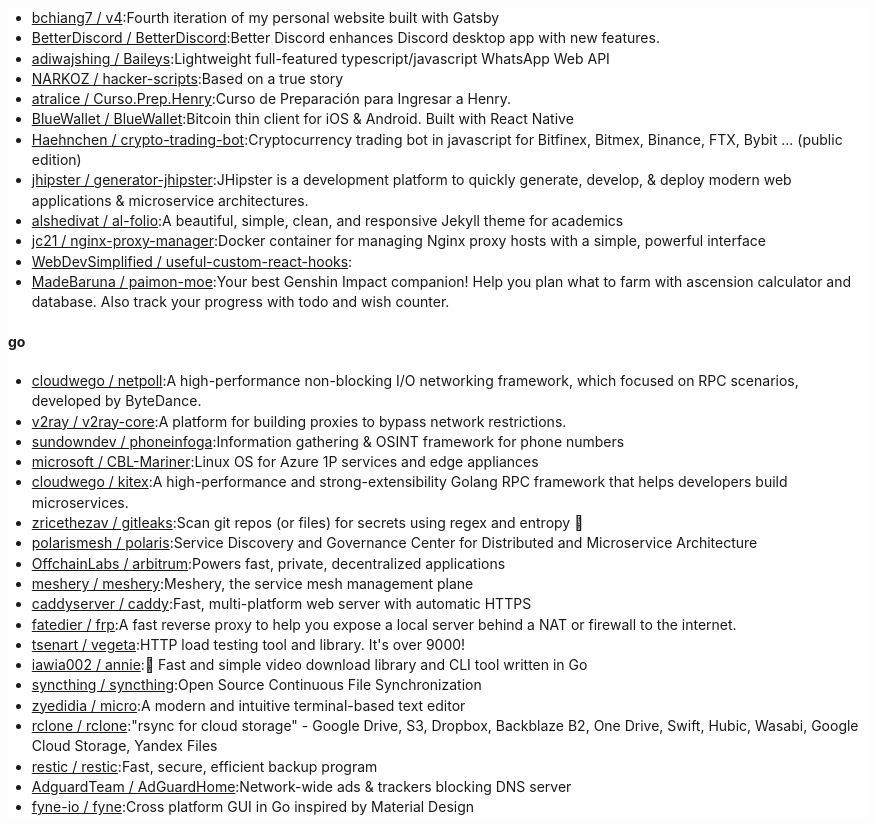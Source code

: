 * [bchiang7 / v4](https://github.com/bchiang7/v4):Fourth iteration of my personal website built with Gatsby
* [BetterDiscord / BetterDiscord](https://github.com/BetterDiscord/BetterDiscord):Better Discord enhances Discord desktop app with new features.
* [adiwajshing / Baileys](https://github.com/adiwajshing/Baileys):Lightweight full-featured typescript/javascript WhatsApp Web API
* [NARKOZ / hacker-scripts](https://github.com/NARKOZ/hacker-scripts):Based on a true story
* [atralice / Curso.Prep.Henry](https://github.com/atralice/Curso.Prep.Henry):Curso de Preparación para Ingresar a Henry.
* [BlueWallet / BlueWallet](https://github.com/BlueWallet/BlueWallet):Bitcoin thin client for iOS & Android. Built with React Native
* [Haehnchen / crypto-trading-bot](https://github.com/Haehnchen/crypto-trading-bot):Cryptocurrency trading bot in javascript for Bitfinex, Bitmex, Binance, FTX, Bybit ... (public edition)
* [jhipster / generator-jhipster](https://github.com/jhipster/generator-jhipster):JHipster is a development platform to quickly generate, develop, & deploy modern web applications & microservice architectures.
* [alshedivat / al-folio](https://github.com/alshedivat/al-folio):A beautiful, simple, clean, and responsive Jekyll theme for academics
* [jc21 / nginx-proxy-manager](https://github.com/jc21/nginx-proxy-manager):Docker container for managing Nginx proxy hosts with a simple, powerful interface
* [WebDevSimplified / useful-custom-react-hooks](https://github.com/WebDevSimplified/useful-custom-react-hooks):
* [MadeBaruna / paimon-moe](https://github.com/MadeBaruna/paimon-moe):Your best Genshin Impact companion! Help you plan what to farm with ascension calculator and database. Also track your progress with todo and wish counter.

#### go
* [cloudwego / netpoll](https://github.com/cloudwego/netpoll):A high-performance non-blocking I/O networking framework, which focused on RPC scenarios, developed by ByteDance.
* [v2ray / v2ray-core](https://github.com/v2ray/v2ray-core):A platform for building proxies to bypass network restrictions.
* [sundowndev / phoneinfoga](https://github.com/sundowndev/phoneinfoga):Information gathering & OSINT framework for phone numbers
* [microsoft / CBL-Mariner](https://github.com/microsoft/CBL-Mariner):Linux OS for Azure 1P services and edge appliances
* [cloudwego / kitex](https://github.com/cloudwego/kitex):A high-performance and strong-extensibility Golang RPC framework that helps developers build microservices.
* [zricethezav / gitleaks](https://github.com/zricethezav/gitleaks):Scan git repos (or files) for secrets using regex and entropy 🔑
* [polarismesh / polaris](https://github.com/polarismesh/polaris):Service Discovery and Governance Center for Distributed and Microservice Architecture
* [OffchainLabs / arbitrum](https://github.com/OffchainLabs/arbitrum):Powers fast, private, decentralized applications
* [meshery / meshery](https://github.com/meshery/meshery):Meshery, the service mesh management plane
* [caddyserver / caddy](https://github.com/caddyserver/caddy):Fast, multi-platform web server with automatic HTTPS
* [fatedier / frp](https://github.com/fatedier/frp):A fast reverse proxy to help you expose a local server behind a NAT or firewall to the internet.
* [tsenart / vegeta](https://github.com/tsenart/vegeta):HTTP load testing tool and library. It's over 9000!
* [iawia002 / annie](https://github.com/iawia002/annie):👾 Fast and simple video download library and CLI tool written in Go
* [syncthing / syncthing](https://github.com/syncthing/syncthing):Open Source Continuous File Synchronization
* [zyedidia / micro](https://github.com/zyedidia/micro):A modern and intuitive terminal-based text editor
* [rclone / rclone](https://github.com/rclone/rclone):"rsync for cloud storage" - Google Drive, S3, Dropbox, Backblaze B2, One Drive, Swift, Hubic, Wasabi, Google Cloud Storage, Yandex Files
* [restic / restic](https://github.com/restic/restic):Fast, secure, efficient backup program
* [AdguardTeam / AdGuardHome](https://github.com/AdguardTeam/AdGuardHome):Network-wide ads & trackers blocking DNS server
* [fyne-io / fyne](https://github.com/fyne-io/fyne):Cross platform GUI in Go inspired by Material Design